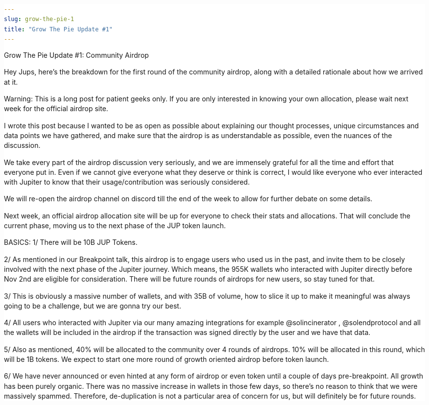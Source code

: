 ```yaml
---
slug: grow-the-pie-1
title: "Grow The Pie Update #1"
---
```


Grow The Pie Update #1: Community Airdrop 

Hey Jups, here’s the breakdown for the first round of the community airdrop, along with a detailed rationale about how we arrived at it.

Warning: This is a long post for patient geeks only. If you are only interested in knowing your own allocation, please wait next week for the official airdrop site.

I wrote this post because I wanted to be as open as possible about explaining our thought processes, unique circumstances and data points we have gathered, and make sure that the airdrop is as understandable as possible, even the nuances of the discussion.

We take every part of the airdrop discussion very seriously, and we are immensely grateful for all the time and effort that everyone put in. Even if we cannot give everyone what they deserve or think is correct, I would like everyone who ever interacted with Jupiter to know that their usage/contribution was seriously considered.

We will re-open the airdrop channel on discord till the end of the week to allow for further debate on some details. 

Next week, an official airdrop allocation site will be up for everyone to check their stats and allocations.
That will conclude the current phase, moving us to the next phase of the JUP token launch. 

BASICS:
1/ There will be 10B JUP Tokens. 

2/ As mentioned in our Breakpoint talk, this airdrop is to engage users who used us in the past, and invite them to be closely involved with the next phase of the Jupiter journey. Which means, the 955K wallets who interacted with Jupiter directly before Nov 2nd are eligible for consideration. There will be future rounds of airdrops for new users, so stay tuned for that. 

3/ This is obviously a massive number of wallets, and with 35B of volume, how to slice it up to make it meaningful was always going to be a challenge, but we are gonna try our best.

4/ All users who interacted with Jupiter via our many amazing integrations for example 
@solincinerator
 , 
@solendprotocol
 and all the wallets will be included in the airdrop if the transaction was signed directly by the user and we have that data.

5/ Also as mentioned, 40% will be allocated to the community over 4 rounds of airdrops. 10% will be allocated in this round, which will be 1B tokens. We expect to start one more round of growth oriented airdrop before token launch.

6/ We have never announced or even hinted at any form of airdrop or even token until a couple of days pre-breakpoint. All growth has been purely organic. There was no massive increase in wallets in those few days, so there’s no reason to think that we were massively spammed. Therefore, de-duplication is not a particular area of concern for us, but will definitely be for future rounds.
